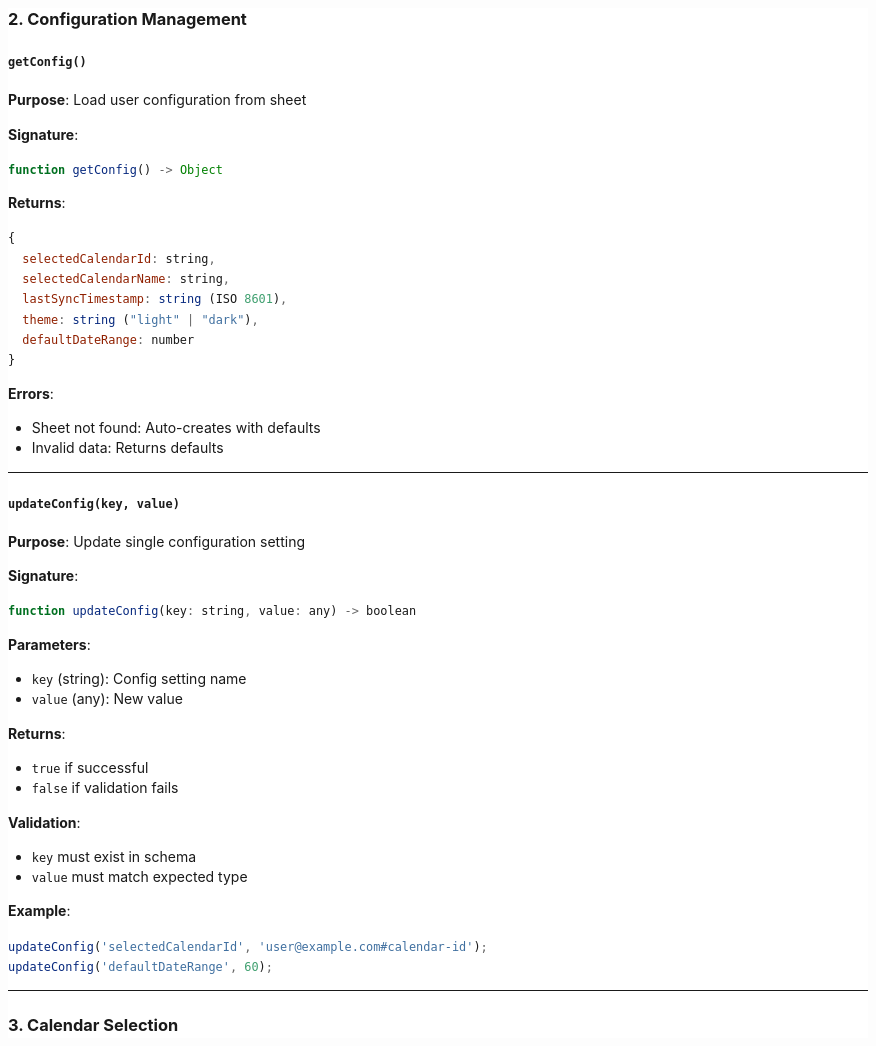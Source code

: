 
### 2. Configuration Management

#### `getConfig()`
**Purpose**: Load user configuration from sheet

**Signature**:
```javascript
function getConfig() -> Object
```

**Returns**:
```javascript
{
  selectedCalendarId: string,
  selectedCalendarName: string,
  lastSyncTimestamp: string (ISO 8601),
  theme: string ("light" | "dark"),
  defaultDateRange: number
}
```

**Errors**:
- Sheet not found: Auto-creates with defaults
- Invalid data: Returns defaults

---

#### `updateConfig(key, value)`
**Purpose**: Update single configuration setting

**Signature**:
```javascript
function updateConfig(key: string, value: any) -> boolean
```

**Parameters**:
- `key` (string): Config setting name
- `value` (any): New value

**Returns**:
- `true` if successful
- `false` if validation fails

**Validation**:
- `key` must exist in schema
- `value` must match expected type

**Example**:
```javascript
updateConfig('selectedCalendarId', 'user@example.com#calendar-id');
updateConfig('defaultDateRange', 60);
```

---

### 3. Calendar Selection
